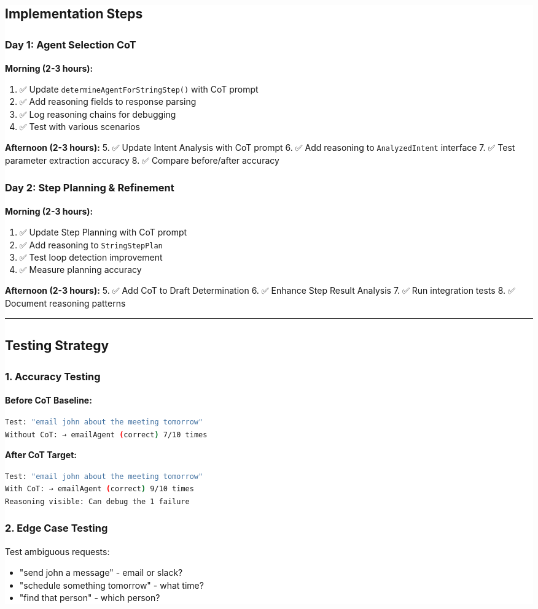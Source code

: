 
## Implementation Steps

### Day 1: Agent Selection CoT

**Morning (2-3 hours):**
1. ✅ Update `determineAgentForStringStep()` with CoT prompt
2. ✅ Add reasoning fields to response parsing
3. ✅ Log reasoning chains for debugging
4. ✅ Test with various scenarios

**Afternoon (2-3 hours):**
5. ✅ Update Intent Analysis with CoT prompt
6. ✅ Add reasoning to `AnalyzedIntent` interface
7. ✅ Test parameter extraction accuracy
8. ✅ Compare before/after accuracy

### Day 2: Step Planning & Refinement

**Morning (2-3 hours):**
1. ✅ Update Step Planning with CoT prompt
2. ✅ Add reasoning to `StringStepPlan`
3. ✅ Test loop detection improvement
4. ✅ Measure planning accuracy

**Afternoon (2-3 hours):**
5. ✅ Add CoT to Draft Determination
6. ✅ Enhance Step Result Analysis
7. ✅ Run integration tests
8. ✅ Document reasoning patterns

---

## Testing Strategy

### 1. Accuracy Testing

**Before CoT Baseline:**
```bash
Test: "email john about the meeting tomorrow"
Without CoT: → emailAgent (correct) 7/10 times
```

**After CoT Target:**
```bash
Test: "email john about the meeting tomorrow"
With CoT: → emailAgent (correct) 9/10 times
Reasoning visible: Can debug the 1 failure
```

### 2. Edge Case Testing

Test ambiguous requests:
- "send john a message" - email or slack?
- "schedule something tomorrow" - what time?
- "find that person" - which person?
